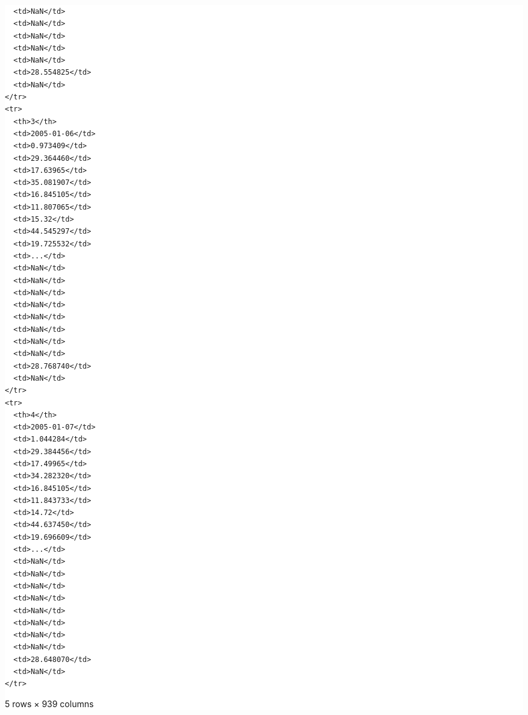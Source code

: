       <td>NaN</td>
      <td>NaN</td>
      <td>NaN</td>
      <td>NaN</td>
      <td>NaN</td>
      <td>28.554825</td>
      <td>NaN</td>
    </tr>
    <tr>
      <th>3</th>
      <td>2005-01-06</td>
      <td>0.973409</td>
      <td>29.364460</td>
      <td>17.63965</td>
      <td>35.081907</td>
      <td>16.845105</td>
      <td>11.807065</td>
      <td>15.32</td>
      <td>44.545297</td>
      <td>19.725532</td>
      <td>...</td>
      <td>NaN</td>
      <td>NaN</td>
      <td>NaN</td>
      <td>NaN</td>
      <td>NaN</td>
      <td>NaN</td>
      <td>NaN</td>
      <td>NaN</td>
      <td>28.768740</td>
      <td>NaN</td>
    </tr>
    <tr>
      <th>4</th>
      <td>2005-01-07</td>
      <td>1.044284</td>
      <td>29.384456</td>
      <td>17.49965</td>
      <td>34.282320</td>
      <td>16.845105</td>
      <td>11.843733</td>
      <td>14.72</td>
      <td>44.637450</td>
      <td>19.696609</td>
      <td>...</td>
      <td>NaN</td>
      <td>NaN</td>
      <td>NaN</td>
      <td>NaN</td>
      <td>NaN</td>
      <td>NaN</td>
      <td>NaN</td>
      <td>NaN</td>
      <td>28.648070</td>
      <td>NaN</td>
    </tr>
  </tbody>
</table>
<p>5 rows × 939 columns</p>
</div>
